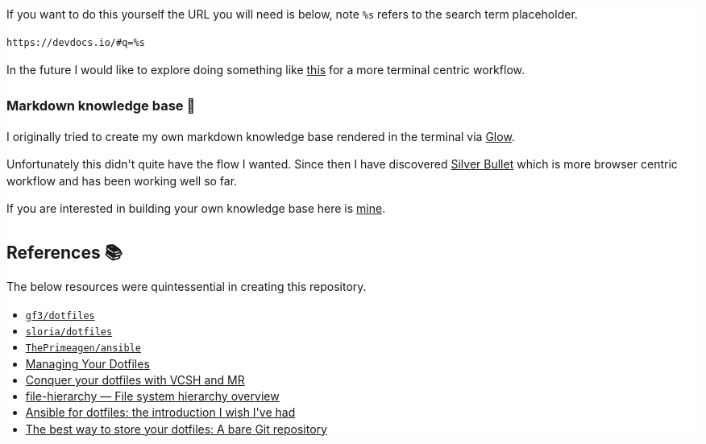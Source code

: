 If you want to do this yourself the URL you will need is below, note `%s` refers to the search term placeholder.

```
https://devdocs.io/#q=%s
```

In the future I would like to explore doing something like [this](https://eseth.org/2020/devdocs-cli.html) for a more terminal centric workflow.

### Markdown knowledge base 🧠

I originally tried to create my own markdown knowledge base rendered in the terminal via [Glow](https://github.com/charmbracelet/glow).

Unfortunately this didn't quite have the flow I wanted. Since then I have discovered [Silver Bullet](https://silverbullet.md/) which is more browser centric workflow and has been working well so far.

If you are interested in building your own knowledge base here is [mine](https://github.com/chopfitzroy/knowledgebase).

## References 📚

The below resources were quintessential in creating this repository.

- [`gf3/dotfiles`](https://github.com/gf3/dotfiles)
- [`sloria/dotfiles`](https://github.com/sloria/dotfiles)
- [`ThePrimeagen/ansible`](https://github.com/ThePrimeagen/ansible)
- [Managing Your Dotfiles](https://www.anishathalye.com/2014/08/03/managing-your-dotfiles/)
- [Conquer your dotfiles with VCSH and MR](https://germano.dev/dotfiles/)
- [file-hierarchy — File system hierarchy overview](https://www.freedesktop.org/software/systemd/man/file-hierarchy.html)
- [Ansible for dotfiles: the introduction I wish I've had](https://phelipetls.github.io/posts/introduction-to-ansible/)
- [The best way to store your dotfiles: A bare Git repository](https://www.atlassian.com/git/tutorials/dotfiles)
